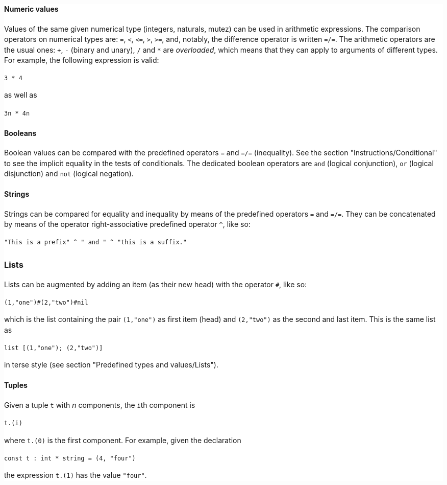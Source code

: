 #### Numeric values

Values of the same given numerical type (integers, naturals, mutez)
can be used in arithmetic expressions. The comparison operators on
numerical types are: `=`, `<`, `<=`, `>`, `>=`, and, notably, the
difference operator is written `=/=`. The arithmetic operators are the
usual ones: `+`, `-` (binary and unary), `/` and `*` are _overloaded_,
which means that they can apply to arguments of different types. For
example, the following expression is valid:

    3 * 4

as well as

    3n * 4n

#### Booleans

Boolean values can be compared with the predefined operators `=` and
`=/=` (inequality). See the section "Instructions/Conditional" to see
the implicit equality in the tests of conditionals. The dedicated
boolean operators are `and` (logical conjunction), `or` (logical
disjunction) and `not` (logical negation).

#### Strings

Strings can be compared for equality and inequality by means of the
predefined operators `=` and `=/=`. They can be concatenated by means
of the operator right-associative predefined operator `^`, like so:

    "This is a prefix" ^ " and " ^ "this is a suffix."

### Lists

Lists can be augmented by adding an item (as their new head) with the
operator `#`, like so:

    (1,"one")#(2,"two")#nil

which is the list containing the pair `(1,"one")` as first item (head)
and `(2,"two")` as the second and last item. This is the same list as

    list [(1,"one"); (2,"two")]

in terse style (see section "Predefined types and values/Lists").

#### Tuples

Given a tuple `t` with _n_ components, the `i`th component is

    t.(i)

where `t.(0)` is the first component. For example, given the
declaration

    const t : int * string = (4, "four")

the expression `t.(1)` has the value `"four"`.

